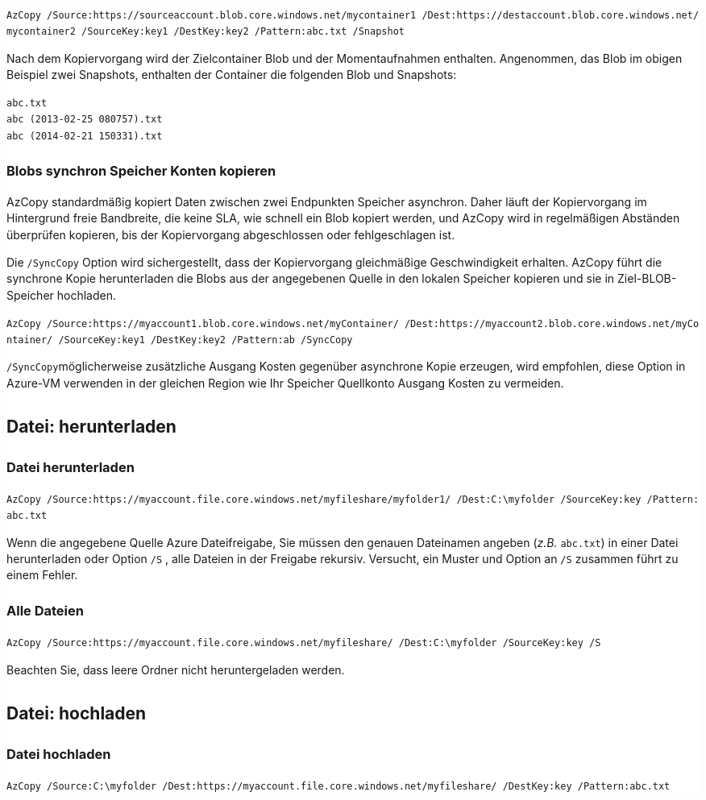     AzCopy /Source:https://sourceaccount.blob.core.windows.net/mycontainer1 /Dest:https://destaccount.blob.core.windows.net/mycontainer2 /SourceKey:key1 /DestKey:key2 /Pattern:abc.txt /Snapshot

Nach dem Kopiervorgang wird der Zielcontainer Blob und der Momentaufnahmen enthalten. Angenommen, das Blob im obigen Beispiel zwei Snapshots, enthalten der Container die folgenden Blob und Snapshots:

    abc.txt
    abc (2013-02-25 080757).txt
    abc (2014-02-21 150331).txt

### <a name="synchronously-copy-blobs-across-storage-accounts"></a>Blobs synchron Speicher Konten kopieren

AzCopy standardmäßig kopiert Daten zwischen zwei Endpunkten Speicher asynchron. Daher läuft der Kopiervorgang im Hintergrund freie Bandbreite, die keine SLA, wie schnell ein Blob kopiert werden, und AzCopy wird in regelmäßigen Abständen überprüfen kopieren, bis der Kopiervorgang abgeschlossen oder fehlgeschlagen ist.

Die `/SyncCopy` Option wird sichergestellt, dass der Kopiervorgang gleichmäßige Geschwindigkeit erhalten. AzCopy führt die synchrone Kopie herunterladen die Blobs aus der angegebenen Quelle in den lokalen Speicher kopieren und sie in Ziel-BLOB-Speicher hochladen.

    AzCopy /Source:https://myaccount1.blob.core.windows.net/myContainer/ /Dest:https://myaccount2.blob.core.windows.net/myContainer/ /SourceKey:key1 /DestKey:key2 /Pattern:ab /SyncCopy

`/SyncCopy`möglicherweise zusätzliche Ausgang Kosten gegenüber asynchrone Kopie erzeugen, wird empfohlen, diese Option in Azure-VM verwenden in der gleichen Region wie Ihr Speicher Quellkonto Ausgang Kosten zu vermeiden.

## <a name="file-download"></a>Datei: herunterladen

### <a name="download-single-file"></a>Datei herunterladen

    AzCopy /Source:https://myaccount.file.core.windows.net/myfileshare/myfolder1/ /Dest:C:\myfolder /SourceKey:key /Pattern:abc.txt

Wenn die angegebene Quelle Azure Dateifreigabe, Sie müssen den genauen Dateinamen angeben (*z.B.* `abc.txt`) in einer Datei herunterladen oder Option `/S` , alle Dateien in der Freigabe rekursiv. Versucht, ein Muster und Option an `/S` zusammen führt zu einem Fehler.

### <a name="download-all-files"></a>Alle Dateien

    AzCopy /Source:https://myaccount.file.core.windows.net/myfileshare/ /Dest:C:\myfolder /SourceKey:key /S

Beachten Sie, dass leere Ordner nicht heruntergeladen werden.

## <a name="file-upload"></a>Datei: hochladen

### <a name="upload-single-file"></a>Datei hochladen

    AzCopy /Source:C:\myfolder /Dest:https://myaccount.file.core.windows.net/myfileshare/ /DestKey:key /Pattern:abc.txt
